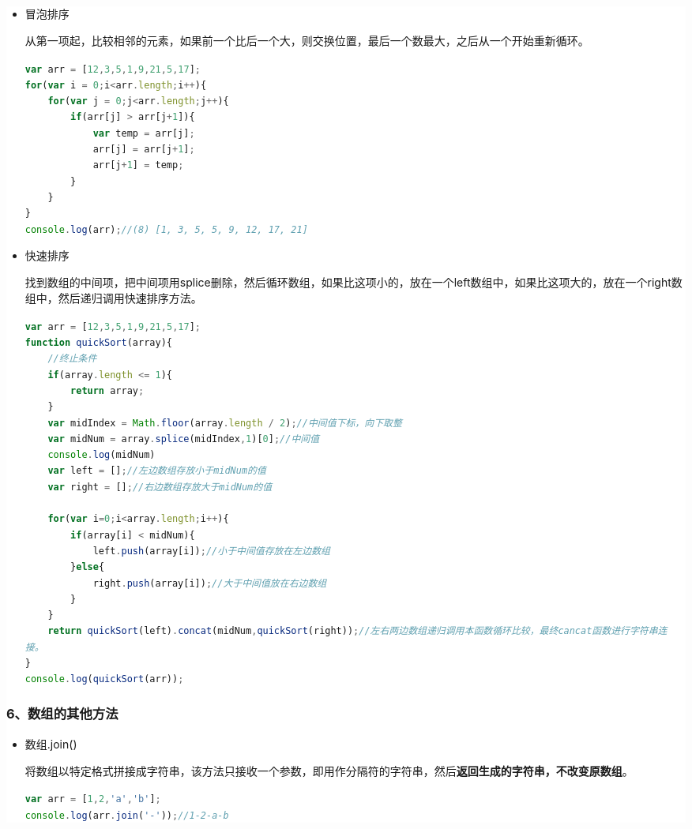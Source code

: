   - 冒泡排序

    从第一项起，比较相邻的元素，如果前一个比后一个大，则交换位置，最后一个数最大，之后从一个开始重新循环。

    ```js
    var arr = [12,3,5,1,9,21,5,17];
    for(var i = 0;i<arr.length;i++){
        for(var j = 0;j<arr.length;j++){
            if(arr[j] > arr[j+1]){
                var temp = arr[j];
                arr[j] = arr[j+1];
                arr[j+1] = temp;
    		}
        }
    }
    console.log(arr);//(8) [1, 3, 5, 5, 9, 12, 17, 21]
    ```

  - 快速排序

    找到数组的中间项，把中间项用splice删除，然后循环数组，如果比这项小的，放在一个left数组中，如果比这项大的，放在一个right数组中，然后递归调用快速排序方法。

    ```js
    var arr = [12,3,5,1,9,21,5,17];
    function quickSort(array){
        //终止条件
        if(array.length <= 1){
            return array;
        }
        var midIndex = Math.floor(array.length / 2);//中间值下标，向下取整
        var midNum = array.splice(midIndex,1)[0];//中间值
        console.log(midNum)
        var left = [];//左边数组存放小于midNum的值
        var right = [];//右边数组存放大于midNum的值
    
        for(var i=0;i<array.length;i++){
            if(array[i] < midNum){
                left.push(array[i]);//小于中间值存放在左边数组
            }else{
                right.push(array[i]);//大于中间值放在右边数组
            }
        }
        return quickSort(left).concat(midNum,quickSort(right));//左右两边数组递归调用本函数循环比较，最终cancat函数进行字符串连接。
    }
    console.log(quickSort(arr));
    ```


### 6、数组的其他方法

- 数组.join()

  将数组以特定格式拼接成字符串，该方法只接收一个参数，即用作分隔符的字符串，然后**返回生成的字符串，不改变原数组**。

  ```js
  var arr = [1,2,'a','b'];
  console.log(arr.join('-'));//1-2-a-b
  ```
